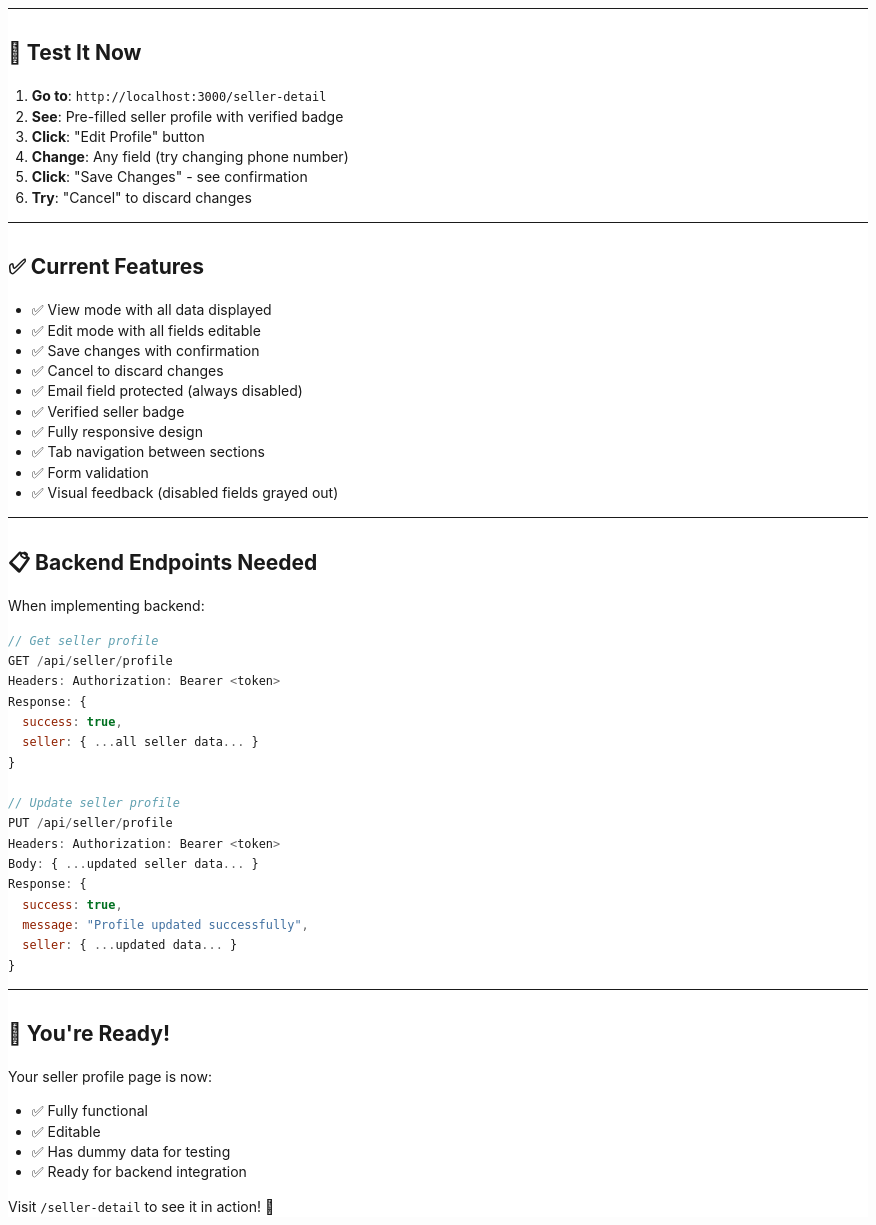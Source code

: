 
---

## 🧪 Test It Now

1. **Go to**: `http://localhost:3000/seller-detail`
2. **See**: Pre-filled seller profile with verified badge
3. **Click**: "Edit Profile" button
4. **Change**: Any field (try changing phone number)
5. **Click**: "Save Changes" - see confirmation
6. **Try**: "Cancel" to discard changes

---

## ✅ Current Features

- ✅ View mode with all data displayed
- ✅ Edit mode with all fields editable
- ✅ Save changes with confirmation
- ✅ Cancel to discard changes
- ✅ Email field protected (always disabled)
- ✅ Verified seller badge
- ✅ Fully responsive design
- ✅ Tab navigation between sections
- ✅ Form validation
- ✅ Visual feedback (disabled fields grayed out)

---

## 📋 Backend Endpoints Needed

When implementing backend:

```javascript
// Get seller profile
GET /api/seller/profile
Headers: Authorization: Bearer <token>
Response: {
  success: true,
  seller: { ...all seller data... }
}

// Update seller profile
PUT /api/seller/profile  
Headers: Authorization: Bearer <token>
Body: { ...updated seller data... }
Response: {
  success: true,
  message: "Profile updated successfully",
  seller: { ...updated data... }
}
```

---

## 🎉 You're Ready!

Your seller profile page is now:
- ✅ Fully functional
- ✅ Editable
- ✅ Has dummy data for testing
- ✅ Ready for backend integration

Visit `/seller-detail` to see it in action! 🚀

